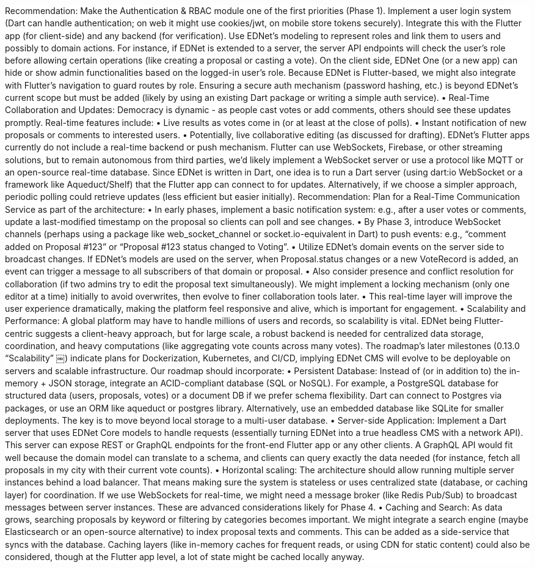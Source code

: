 Recommendation: Make the Authentication & RBAC module one of the first priorities (Phase 1). Implement a user login system (Dart can handle authentication; on web it might use cookies/jwt, on mobile store tokens securely). Integrate this with the Flutter app (for client-side) and any backend (for verification). Use EDNet’s modeling to represent roles and link them to users and possibly to domain actions. For instance, if EDNet is extended to a server, the server API endpoints will check the user’s role before allowing certain operations (like creating a proposal or casting a vote). On the client side, EDNet One (or a new app) can hide or show admin functionalities based on the logged-in user’s role. Because EDNet is Flutter-based, we might also integrate with Flutter’s navigation to guard routes by role. Ensuring a secure auth mechanism (password hashing, etc.) is beyond EDNet’s current scope but must be added (likely by using an existing Dart package or writing a simple auth service).
 • Real-Time Collaboration and Updates: Democracy is dynamic - as people cast votes or add comments, others should see these updates promptly. Real-time features include:
 • Live results as votes come in (or at least at the close of polls).
 • Instant notification of new proposals or comments to interested users.
 • Potentially, live collaborative editing (as discussed for drafting).
EDNet’s Flutter apps currently do not include a real-time backend or push mechanism. Flutter can use WebSockets, Firebase, or other streaming solutions, but to remain autonomous from third parties, we’d likely implement a WebSocket server or use a protocol like MQTT or an open-source real-time database. Since EDNet is written in Dart, one idea is to run a Dart server (using dart:io WebSocket or a framework like Aqueduct/Shelf) that the Flutter app can connect to for updates. Alternatively, if we choose a simpler approach, periodic polling could retrieve updates (less efficient but easier initially). Recommendation: Plan for a Real-Time Communication Service as part of the architecture:
 • In early phases, implement a basic notification system: e.g., after a user votes or comments, update a last-modified timestamp on the proposal so clients can poll and see changes.
 • By Phase 3, introduce WebSocket channels (perhaps using a package like web_socket_channel or socket.io-equivalent in Dart) to push events: e.g., “comment added on Proposal #123” or “Proposal #123 status changed to Voting”.
 • Utilize EDNet’s domain events on the server side to broadcast changes. If EDNet’s models are used on the server, when Proposal.status changes or a new VoteRecord is added, an event can trigger a message to all subscribers of that domain or proposal.
 • Also consider presence and conflict resolution for collaboration (if two admins try to edit the proposal text simultaneously). We might implement a locking mechanism (only one editor at a time) initially to avoid overwrites, then evolve to finer collaboration tools later.
 • This real-time layer will improve the user experience dramatically, making the platform feel responsive and alive, which is important for engagement.
 • Scalability and Performance: A global platform may have to handle millions of users and records, so scalability is vital. EDNet being Flutter-centric suggests a client-heavy approach, but for large scale, a robust backend is needed for centralized data storage, coordination, and heavy computations (like aggregating vote counts across many votes). The roadmap’s later milestones (0.13.0 “Scalability” ￼) indicate plans for Dockerization, Kubernetes, and CI/CD, implying EDNet CMS will evolve to be deployable on servers and scalable infrastructure. Our roadmap should incorporate:
 • Persistent Database: Instead of (or in addition to) the in-memory + JSON storage, integrate an ACID-compliant database (SQL or NoSQL). For example, a PostgreSQL database for structured data (users, proposals, votes) or a document DB if we prefer schema flexibility. Dart can connect to Postgres via packages, or use an ORM like aqueduct or postgres library. Alternatively, use an embedded database like SQLite for smaller deployments. The key is to move beyond local storage to a multi-user database.
 • Server-side Application: Implement a Dart server that uses EDNet Core models to handle requests (essentially turning EDNet into a true headless CMS with a network API). This server can expose REST or GraphQL endpoints for the front-end Flutter app or any other clients. A GraphQL API would fit well because the domain model can translate to a schema, and clients can query exactly the data needed (for instance, fetch all proposals in my city with their current vote counts).
 • Horizontal scaling: The architecture should allow running multiple server instances behind a load balancer. That means making sure the system is stateless or uses centralized state (database, or caching layer) for coordination. If we use WebSockets for real-time, we might need a message broker (like Redis Pub/Sub) to broadcast messages between server instances. These are advanced considerations likely for Phase 4.
 • Caching and Search: As data grows, searching proposals by keyword or filtering by categories becomes important. We might integrate a search engine (maybe Elasticsearch or an open-source alternative) to index proposal texts and comments. This can be added as a side-service that syncs with the database. Caching layers (like in-memory caches for frequent reads, or using CDN for static content) could also be considered, though at the Flutter app level, a lot of state might be cached locally anyway.